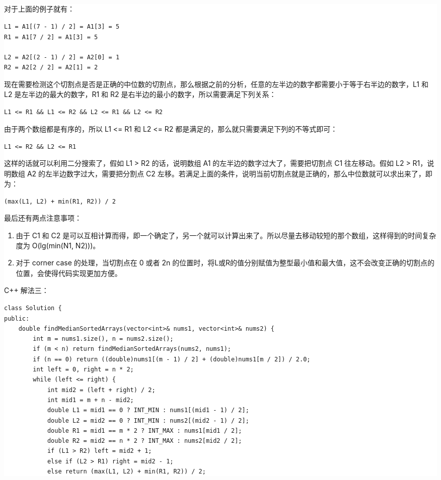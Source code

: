  

对于上面的例子就有：

 

```
L1 = A1[(7 - 1) / 2] = A1[3] = 5
R1 = A1[7 / 2] = A1[3] = 5

L2 = A2[(2 - 1) / 2] = A2[0] = 1
R2 = A2[2 / 2] = A2[1] = 2

```

 

现在需要检测这个切割点是否是正确的中位数的切割点，那么根据之前的分析，任意的左半边的数字都需要小于等于右半边的数字，L1 和 L2 是左半边的最大的数字，R1 和 R2 是右半边的最小的数字，所以需要满足下列关系：

 

```
L1 <= R1 && L1 <= R2 && L2 <= R1 && L2 <= R2

```

 

由于两个数组都是有序的，所以 L1 <= R1 和 L2 <= R2 都是满足的，那么就只需要满足下列的不等式即可：

 

```
L1 <= R2 && L2 <= R1

```

 

这样的话就可以利用二分搜索了，假如 L1 > R2 的话，说明数组 A1 的左半边的数字过大了，需要把切割点 C1 往左移动。假如 L2 > R1，说明数组 A2 的左半边数字过大，需要把分割点 C2 左移。若满足上面的条件，说明当前切割点就是正确的，那么中位数就可以求出来了，即为：

 

```
(max(L1, L2) + min(R1, R2)) / 2

```

 

最后还有两点注意事项：

1. 由于 C1 和 C2 是可以互相计算而得，即一个确定了，另一个就可以计算出来了。所以尽量去移动较短的那个数组，这样得到的时间复杂度为 O(lg(min(N1, N2)))。

2. 对于 corner case 的处理，当切割点在 0 或者 2n 的位置时，将L或R的值分别赋值为整型最小值和最大值，这不会改变正确的切割点的位置，会使得代码实现更加方便。

 

C++ 解法三：

```
class Solution {
public:
    double findMedianSortedArrays(vector<int>& nums1, vector<int>& nums2) {
        int m = nums1.size(), n = nums2.size();
        if (m < n) return findMedianSortedArrays(nums2, nums1);
        if (n == 0) return ((double)nums1[(m - 1) / 2] + (double)nums1[m / 2]) / 2.0;
        int left = 0, right = n * 2;
        while (left <= right) {
            int mid2 = (left + right) / 2;
            int mid1 = m + n - mid2;
            double L1 = mid1 == 0 ? INT_MIN : nums1[(mid1 - 1) / 2];
            double L2 = mid2 == 0 ? INT_MIN : nums2[(mid2 - 1) / 2];
            double R1 = mid1 == m * 2 ? INT_MAX : nums1[mid1 / 2];
            double R2 = mid2 == n * 2 ? INT_MAX : nums2[mid2 / 2];
            if (L1 > R2) left = mid2 + 1;
            else if (L2 > R1) right = mid2 - 1;
            else return (max(L1, L2) + min(R1, R2)) / 2;
```